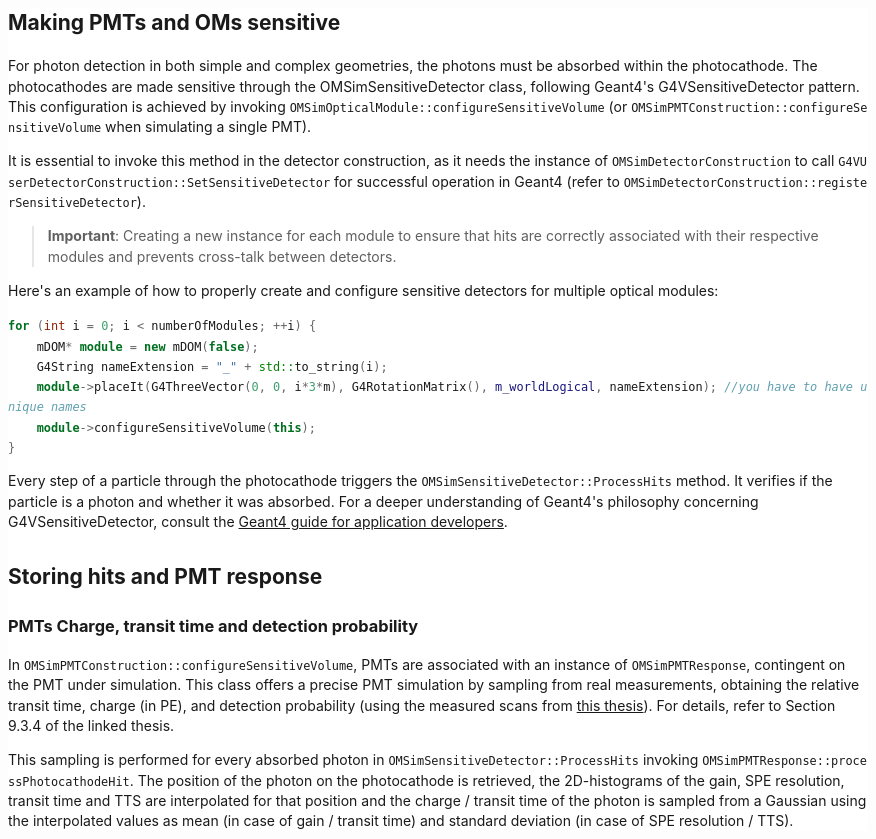 
## Making PMTs and OMs sensitive

For photon detection in both simple and complex geometries, the photons must be absorbed within the photocathode. The photocathodes are made sensitive through the OMSimSensitiveDetector class, following Geant4's G4VSensitiveDetector pattern. This configuration is achieved by invoking `OMSimOpticalModule::configureSensitiveVolume` (or `OMSimPMTConstruction::configureSensitiveVolume` when simulating a single PMT). 

It is essential to invoke this method in the detector construction, as it needs the instance of `OMSimDetectorConstruction` to call `G4VUserDetectorConstruction::SetSensitiveDetector` for successful operation in Geant4 (refer to `OMSimDetectorConstruction::registerSensitiveDetector`).

> **Important**: Creating a new instance for each module to ensure that hits are correctly associated with their respective modules and prevents cross-talk between detectors.

Here's an example of how to properly create and configure sensitive detectors for multiple optical modules:

```cpp
for (int i = 0; i < numberOfModules; ++i) {
    mDOM* module = new mDOM(false);
    G4String nameExtension = "_" + std::to_string(i);
    module->placeIt(G4ThreeVector(0, 0, i*3*m), G4RotationMatrix(), m_worldLogical, nameExtension); //you have to have unique names
    module->configureSensitiveVolume(this);
}
```

Every step of a particle through the photocathode triggers the `OMSimSensitiveDetector::ProcessHits` method. It verifies if the particle is a photon and whether it was absorbed. For a deeper understanding of Geant4's philosophy concerning G4VSensitiveDetector, consult the [Geant4 guide for application developers](https://geant4-userdoc.web.cern.ch/UsersGuides/ForApplicationDeveloper/html/Detector/hit.html?highlight=g4vsensitivedetector#g4vsensitivedetector).

## Storing hits and PMT response

### PMTs Charge, transit time and detection probability 

In `OMSimPMTConstruction::configureSensitiveVolume`, PMTs are associated with an instance of `OMSimPMTResponse`, contingent on the PMT under simulation. This class offers a precise PMT simulation by sampling from real measurements, obtaining the relative transit time, charge (in PE), and detection probability (using the measured scans from [this thesis](https://zenodo.org/record/8121321)). For details, refer to Section 9.3.4 of the linked thesis.

This sampling is performed for every absorbed photon in `OMSimSensitiveDetector::ProcessHits` invoking `OMSimPMTResponse::processPhotocathodeHit`. The position of the photon on the photocathode is retrieved, the 2D-histograms of the gain, SPE resolution, transit time and TTS are interpolated for that position and the charge / transit time of the photon is sampled from a Gaussian using the interpolated values as mean (in case of gain / transit time) and standard deviation (in case of SPE resolution / TTS). 

<div style="width: 100%; text-align: center;">